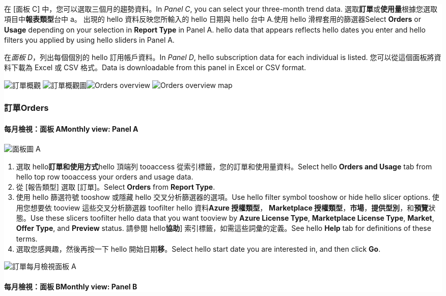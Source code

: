 <span data-ttu-id="e8dce-166">在 [面板 C] 中，您可以選取三個月的趨勢資料。</span><span class="sxs-lookup"><span data-stu-id="e8dce-166">In *Panel C*, you can select your three-month trend data.</span></span> <span data-ttu-id="e8dce-167">選取**訂單**或**使用量**根據您選取項目中**報表類型**台中 a。 出現的 hello 資料反映您所輸入的 hello 日期與 hello 台中 A.使用 hello 滑桿套用的篩選器</span><span class="sxs-lookup"><span data-stu-id="e8dce-167">Select **Orders** or **Usage** depending on your selection in **Report Type** in Panel A.  hello data that appears reflects hello dates you enter and hello filters you applied by using hello sliders in Panel A.</span></span>

<span data-ttu-id="e8dce-168">在*面板 D*，列出每個個別的 hello 訂用帳戶資料。</span><span class="sxs-lookup"><span data-stu-id="e8dce-168">In *Panel D*, hello subscription data for each individual is listed.</span></span>  <span data-ttu-id="e8dce-169">您可以從這個面板將資料下載為 Excel 或 CSV 格式。</span><span class="sxs-lookup"><span data-stu-id="e8dce-169">Data is downloadable from this panel in Excel or CSV format.</span></span>

<span data-ttu-id="e8dce-170">![訂單概觀][8]
![訂單概觀圖][9]</span><span class="sxs-lookup"><span data-stu-id="e8dce-170">![Orders overview][8]
![Orders overview map][9]</span></span>


### <a name="orders"></a><span data-ttu-id="e8dce-171">訂單</span><span class="sxs-lookup"><span data-stu-id="e8dce-171">Orders</span></span>
#### <a name="monthly-view-panel-a"></a><span data-ttu-id="e8dce-172">每月檢視：面板 A</span><span class="sxs-lookup"><span data-stu-id="e8dce-172">Monthly view: Panel A</span></span>

![面板圖 A][10]

  1. <span data-ttu-id="e8dce-174">選取 hello**訂單和使用方式**hello 頂端列 tooaccess 從索引標籤，您的訂單和使用量資料。</span><span class="sxs-lookup"><span data-stu-id="e8dce-174">Select hello **Orders and Usage** tab from hello top row tooaccess your orders and usage data.</span></span>
  2. <span data-ttu-id="e8dce-175">從 [報告類型] 選取 [訂單]。</span><span class="sxs-lookup"><span data-stu-id="e8dce-175">Select **Orders** from **Report Type**.</span></span>
  3. <span data-ttu-id="e8dce-176">使用 hello 篩選符號 tooshow 或隱藏 hello 交叉分析篩選器的選項。</span><span class="sxs-lookup"><span data-stu-id="e8dce-176">Use hello filter symbol tooshow or hide hello slicer options.</span></span>  <span data-ttu-id="e8dce-177">使用您想要依 tooview 這些交叉分析篩選器 toofilter hello 資料**Azure 授權類型**， **Marketplace 授權類型**，**市場**，**提供型別**，和**預覽**狀態。</span><span class="sxs-lookup"><span data-stu-id="e8dce-177">Use these slicers toofilter hello data that you want tooview by **Azure License Type**, **Marketplace License Type**, **Market**, **Offer Type**, and **Preview** status.</span></span>  <span data-ttu-id="e8dce-178">請參閱 hello**協助**] 索引標籤，如需這些詞彙的定義。</span><span class="sxs-lookup"><span data-stu-id="e8dce-178">See hello **Help** tab for definitions of these terms.</span></span>
  4. <span data-ttu-id="e8dce-179">選取您感興趣，然後再按一下 hello 開始日期**移**。</span><span class="sxs-lookup"><span data-stu-id="e8dce-179">Select hello start date you are interested in, and then click **Go**.</span></span>

  ![訂單每月檢視面板 A][14]

#### <a name="monthly-view-panel-b"></a><span data-ttu-id="e8dce-181">每月檢視：面板 B</span><span class="sxs-lookup"><span data-stu-id="e8dce-181">Monthly view: Panel B</span></span>


[1]: ./media/marketplace-publishing-report-seller-insights-user-guide/type-of-account-v2.png
[2]: ./media/marketplace-publishing-report-seller-insights-user-guide/default-sign-in-page.png
[3]: ./media/marketplace-publishing-report-seller-insights-user-guide/password-reset-microsoft-account.png
[4]: ./media/marketplace-publishing-report-seller-insights-user-guide/password-reset-work-or-school-account.png
[5]: ./media/marketplace-publishing-report-seller-insights-user-guide/admin-user-hierarchy.png
[6]: ./media/marketplace-publishing-report-seller-insights-user-guide/sign-in-page.png
[7]: ./media/marketplace-publishing-report-seller-insights-user-guide/summary-view.png
[8]: ./media/marketplace-publishing-report-seller-insights-user-guide/orders-overview-images.png
[9]: ./media/marketplace-publishing-report-seller-insights-user-guide/orders-overview-map.png
[10]: ./media/marketplace-publishing-report-seller-insights-user-guide/panel-map-a.png
[11]: ./media/marketplace-publishing-report-seller-insights-user-guide/panel-map-b.png
[12]: ./media/marketplace-publishing-report-seller-insights-user-guide/panel-map-c.png
[13]: ./media/marketplace-publishing-report-seller-insights-user-guide/panel-map-d.png
[14]: ./media/marketplace-publishing-report-seller-insights-user-guide/orders-monthly-view-panel-a.png
[15]: ./media/marketplace-publishing-report-seller-insights-user-guide/orders-monthly-view-panel-b.png
[16]: ./media/marketplace-publishing-report-seller-insights-user-guide/orders-monthly-view-panel-c.png
[17]: ./media/marketplace-publishing-report-seller-insights-user-guide/orders-monthly-view-panel-c-subject-area-dropdown.png
[18]: ./media/marketplace-publishing-report-seller-insights-user-guide/orders-monthly-view-panel-c-filter-symbol.png
[19]: ./media/marketplace-publishing-report-seller-insights-user-guide/orders-monthly-view-panel-d.png
[20]: ./media/marketplace-publishing-report-seller-insights-user-guide/orders-monthly-view-panel-d-filters.png
[21]: ./media/marketplace-publishing-report-seller-insights-user-guide/usage-monthly-view-panel-a.png
[22]: ./media/marketplace-publishing-report-seller-insights-user-guide/orders-monthly-view-panel-b.png
[23]: ./media/marketplace-publishing-report-seller-insights-user-guide/usage-monthly-view-panel-c.png
[24]: ./media/marketplace-publishing-report-seller-insights-user-guide/usage-monthly-view-panel-d-1.png
[25]: ./media/marketplace-publishing-report-seller-insights-user-guide/usage-monthly-view-panel-d-2.png
[26]: ./media/marketplace-publishing-report-seller-insights-user-guide/orders-usage-customer-detail-panel-detail.png
[27]: ./media/marketplace-publishing-report-seller-insights-user-guide/orders-usage-customer-detail-panel.png
[28]: ./media/marketplace-publishing-report-seller-insights-user-guide/customer-data-panel.png
[29]: ./media/marketplace-publishing-report-seller-insights-user-guide/user-management-add-user.png
[30]: ./media/marketplace-publishing-report-seller-insights-user-guide/user-management-edit-user.png
[31]: ./media/marketplace-publishing-report-seller-insights-user-guide/support-access.png
[32]: ./media/marketplace-publishing-report-seller-insights-user-guide/support-information.png
[33]: ./media/marketplace-publishing-report-seller-insights-user-guide/support-fill-out-and-submit.png
[34]: ./media/marketplace-publishing-report-seller-insights-user-guide/feedback-form.png
[35]: ./media/marketplace-publishing-report-seller-insights-user-guide/help.png